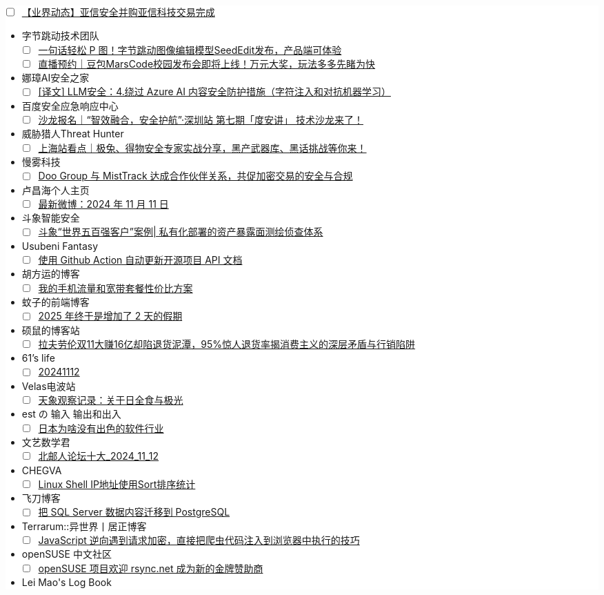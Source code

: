   - [ ] [【业界动态】亚信安全并购亚信科技交易完成](https://mp.weixin.qq.com/s?__biz=MzkxNzA3MTgyNg==&mid=2247522613&idx=2&sn=f03213e691da5b9eefa603f93bcfa425&chksm=c144eb88f633629e2ad876807a866b8a4fc983e7bea80d16a30d480608f3eaf8819b0a98d8e9&scene=58&subscene=0#rd)
- 字节跳动技术团队
  - [ ] [一句话轻松 P 图！字节跳动图像编辑模型SeedEdit发布，产品端可体验](https://mp.weixin.qq.com/s?__biz=MzI1MzYzMjE0MQ==&mid=2247511346&idx=1&sn=dda014f5b9f3777fdb7cc128866c7098&chksm=e9d366d0dea4efc6b02dc063d33edf7fa00d8173215b7f7cc83de50bfc0f68f1fe2fd706aeb9&scene=58&subscene=0#rd)
  - [ ] [直播预约｜豆包MarsCode校园发布会即将上线！万元大奖，玩法多多先睹为快](https://mp.weixin.qq.com/s?__biz=MzI1MzYzMjE0MQ==&mid=2247511346&idx=2&sn=f73aa3165a59a629c0c0772bd2ffb20b&chksm=e9d366d0dea4efc6646bafa411afa425867d2dabc2a8674b2f42a1afe38ef7b07354c318a7cd&scene=58&subscene=0#rd)
- 娜璋AI安全之家
  - [ ] [[译文] LLM安全：4.绕过 Azure AI 内容安全防护措施（字符注入和对抗机器学习）](https://mp.weixin.qq.com/s?__biz=Mzg5MTM5ODU2Mg==&mid=2247500965&idx=1&sn=8e786b9b106b128bdcad2a3fa3f25288&chksm=cfcf7468f8b8fd7e773dc2bc644813aa4022eb06c9565dc82cd13fb3837574df6a08826f21e7&scene=58&subscene=0#rd)
- 百度安全应急响应中心
  - [ ] [沙龙报名｜“智效融合，安全护航”·深圳站 第七期「度安讲」 技术沙龙来了！](https://mp.weixin.qq.com/s?__biz=MzA4ODc0MTIwMw==&mid=2652541815&idx=1&sn=be377d2a895edff502d9ee49217a0d2c&chksm=8bcbb74bbcbc3e5dac1c30cf333b2837823b8708eff279bc9b9caa137c24776d0f450feca81a&scene=58&subscene=0#rd)
- 威胁猎人Threat Hunter
  - [ ] [上海站看点｜极兔、得物安全专家实战分享，黑产武器库、黑话挑战等你来！](https://mp.weixin.qq.com/s?__biz=MzI3NDY3NDUxNg==&mid=2247498254&idx=1&sn=969dcd3acc755c11387b49503c323a42&chksm=eb12dc35dc6555231d00ad8c468a1b9ff643abd8b077187e2eb8a83b1b9fc4356d22a9250eee&scene=58&subscene=0#rd)
- 慢雾科技
  - [ ] [Doo Group 与 MistTrack 达成合作伙伴关系，共促加密交易的安全与合规](https://mp.weixin.qq.com/s?__biz=MzU4ODQ3NTM2OA==&mid=2247500641&idx=1&sn=623e19b75de821ef7791699d8017f04f&chksm=fddebde6caa934f03d5b72c6cade56485f2b44e59287020fee41f78a0786b708adca14ccd066&scene=58&subscene=0#rd)
- 卢昌海个人主页
  - [ ] [最新微博：2024 年 11 月 11 日](https://www.changhai.org/articles/miscellaneous/blog/202411.php#latest)
- 斗象智能安全
  - [ ] [斗象“世界五百强客户”案例| 私有化部署的资产暴露面测绘侦查体系](https://mp.weixin.qq.com/s?__biz=MzIwMjcyNzA5Mw==&mid=2247494992&idx=1&sn=94cf613788a33de8d1752aedd34fa978&chksm=96d8e68aa1af6f9c66412a55c2c418f7de29bc196b43334ffc92db6a1b7185773af6592925ba&scene=58&subscene=0#rd)
- Usubeni Fantasy
  - [ ] [使用 Github Action 自动更新开源项目 API 文档](https://ssshooter.com/github-actions-commit-other-repo/)
- 胡方运的博客
  - [ ] [我的手机流量和宽带套餐性价比方案](https://hufangyun.com/2024/phone-net-plan/)
- 蚊子的前端博客
  - [ ] [2025 年终于是增加了 2 天的假期](https://www.xiabingbao.com/post/fe/holiday-smufmm.html)
- 硕鼠的博客站
  - [ ] [拉夫劳伦双11大赚16亿却陷退货泥潭，95%惊人退货率揭消费主义的深层矛盾与行销陷阱](https://lukefan.com/2024/11/12/%e6%8b%89%e5%a4%ab%e5%8a%b3%e4%bc%a6%e5%8f%8c11%e5%a4%a7%e8%b5%9a16%e4%ba%bf%e5%8d%b4%e9%99%b7%e9%80%80%e8%b4%a7%e6%b3%a5%e6%bd%ad%ef%bc%8c95%e6%83%8a%e4%ba%ba%e9%80%80%e8%b4%a7%e7%8e%87%e6%8f%ad/)
- 61’s life
  - [ ] [20241112](https://61.life/2024/1112)
- Velas电波站
  - [ ] [天象观察记录：关于日全食与极光](https://www.velasx.com/am/6291)
- est の 输入 输出和出入
  - [ ] [日本为啥没有出色的软件行业](https://blog.est.im/2024/stdin-17)
- 文艺数学君
  - [ ] [北邮人论坛十大_2024_11_12](https://mathpretty.com/19358.html)
- CHEGVA
  - [ ] [Linux Shell IP地址使用Sort排序统计](https://chegva.com/6218.html)
- 飞刀博客
  - [ ] [把 SQL Server 数据内容迁移到 PostgreSQL](https://www.feidaoboke.com/post/migrate-sqlserver-to-postgresql.html)
- Terrarum::异世界丨居正博客
  - [ ] [JavaScript 逆向遇到请求加密，直接把爬虫代码注入到浏览器中执行的技巧](https://blog.skyju.cc/post/javascript-reverse-engineering-inject-crawler-code-to-browser/)
- openSUSE 中文社区
  - [ ] [openSUSE 项目欢迎 rsync.net 成为新的金牌赞助商](/%E7%A4%BE%E5%8C%BA%E6%96%B0%E9%97%BB/2024/11/12/new-sponsor.html)
- Lei Mao's Log Book